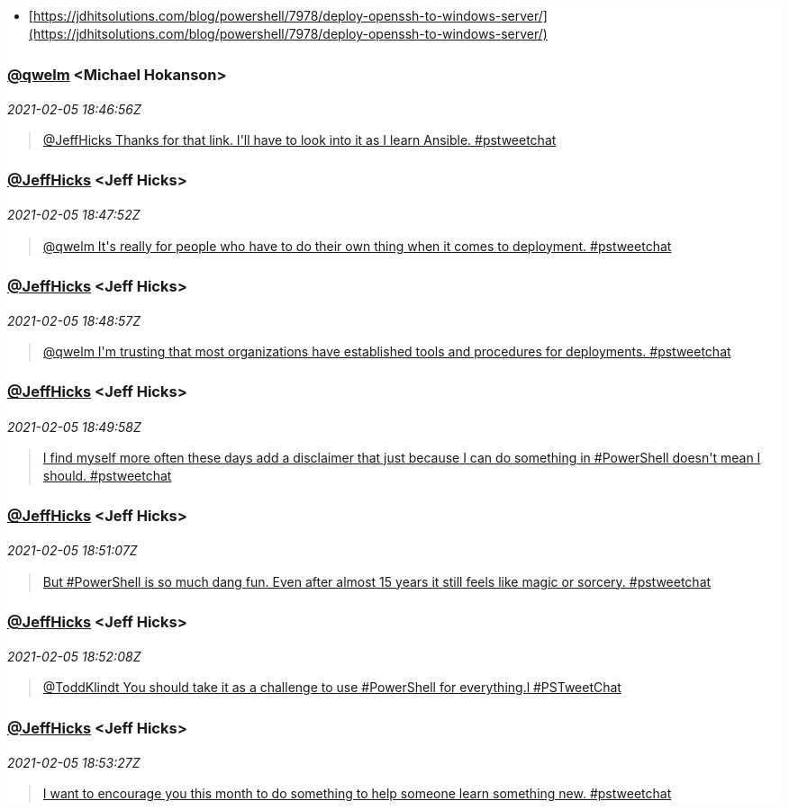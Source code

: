 + [https://jdhitsolutions.com/blog/powershell/7978/deploy-openssh-to-windows-server/](https://jdhitsolutions.com/blog/powershell/7978/deploy-openssh-to-windows-server/)

### [@qwelm](https://twitter.com/qwelm) \<Michael Hokanson\>

*2021-02-05 18:46:56Z*
> [@JeffHicks Thanks for that link. I'll have to look into it as I learn Ansible. #pstweetchat](https://twitter.com/qwelm/status/1357762652030779395)

### [@JeffHicks](https://twitter.com/JeffHicks) \<Jeff Hicks\>

*2021-02-05 18:47:52Z*
> [@qwelm It's really for people who have to do their own thing when it comes to deployment. #pstweetchat](https://twitter.com/JeffHicks/status/1357762883803885569)

### [@JeffHicks](https://twitter.com/JeffHicks) \<Jeff Hicks\>

*2021-02-05 18:48:57Z*
> [@qwelm I'm trusting that most organizations have established tools and procedures for deployments. #pstweetchat](https://twitter.com/JeffHicks/status/1357763156089724930)

### [@JeffHicks](https://twitter.com/JeffHicks) \<Jeff Hicks\>

*2021-02-05 18:49:58Z*
> [I find myself more often these days add a disclaimer that just because I can do something in #PowerShell doesn't mean I should. #pstweetchat](https://twitter.com/JeffHicks/status/1357763414119047169)

### [@JeffHicks](https://twitter.com/JeffHicks) \<Jeff Hicks\>

*2021-02-05 18:51:07Z*
> [But #PowerShell is so much dang fun. Even after almost 15 years it still feels like magic or sorcery. #pstweetchat](https://twitter.com/JeffHicks/status/1357763701563154434)

### [@JeffHicks](https://twitter.com/JeffHicks) \<Jeff Hicks\>

*2021-02-05 18:52:08Z*
> [@ToddKlindt You should take it as a challenge to use #PowerShell for everything.l #PSTweetChat](https://twitter.com/JeffHicks/status/1357763959437348870)

### [@JeffHicks](https://twitter.com/JeffHicks) \<Jeff Hicks\>

*2021-02-05 18:53:27Z*
> [I want to encourage you this month to do something to help someone learn something new. #pstweetchat](https://twitter.com/JeffHicks/status/1357764288216059905)
